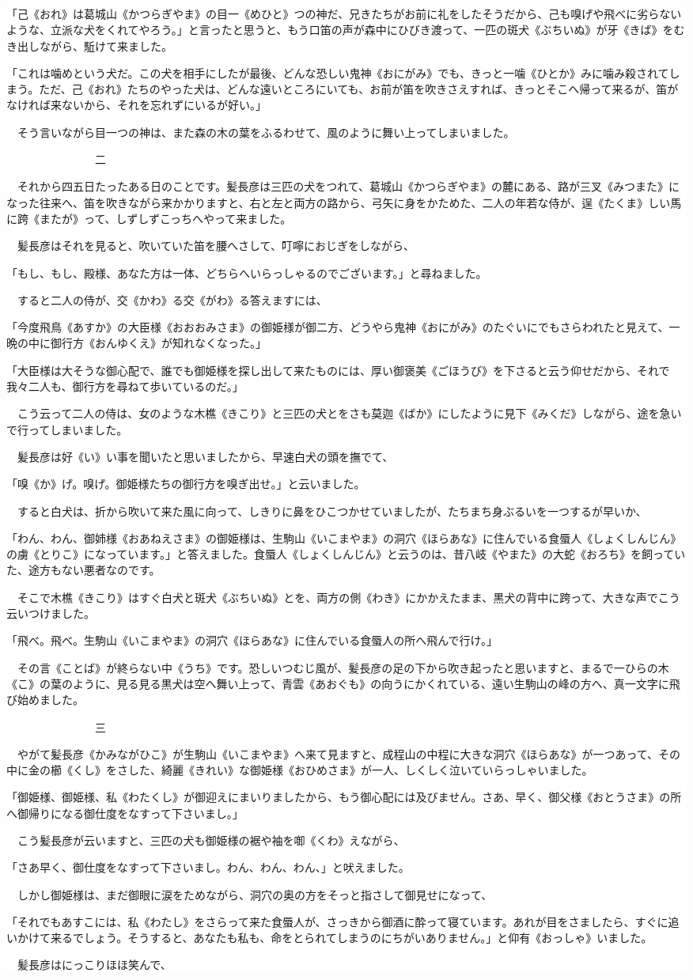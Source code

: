 「己《おれ》は葛城山《かつらぎやま》の目一《めひと》つの神だ、兄きたちがお前に礼をしたそうだから、己も嗅げや飛べに劣らないような、立派な犬をくれてやろう。」と言ったと思うと、もう口笛の声が森中にひびき渡って、一匹の斑犬《ぶちいぬ》が牙《きば》をむき出しながら、駈けて来ました。

「これは噛めという犬だ。この犬を相手にしたが最後、どんな恐しい鬼神《おにがみ》でも、きっと一噛《ひとか》みに噛み殺されてしまう。ただ、己《おれ》たちのやった犬は、どんな遠いところにいても、お前が笛を吹きさえすれば、きっとそこへ帰って来るが、笛がなければ来ないから、それを忘れずにいるが好い。」

　そう言いながら目一つの神は、また森の木の葉をふるわせて、風のように舞い上ってしまいました。



　　　　　　　　二



　それから四五日たったある日のことです。髪長彦は三匹の犬をつれて、葛城山《かつらぎやま》の麓にある、路が三叉《みつまた》になった往来へ、笛を吹きながら来かかりますと、右と左と両方の路から、弓矢に身をかためた、二人の年若な侍が、逞《たくま》しい馬に跨《またが》って、しずしずこっちへやって来ました。

　髪長彦はそれを見ると、吹いていた笛を腰へさして、叮嚀におじぎをしながら、

「もし、もし、殿様、あなた方は一体、どちらへいらっしゃるのでございます。」と尋ねました。

　すると二人の侍が、交《かわ》る交《がわ》る答えますには、

「今度飛鳥《あすか》の大臣様《おおおみさま》の御姫様が御二方、どうやら鬼神《おにがみ》のたぐいにでもさらわれたと見えて、一晩の中に御行方《おんゆくえ》が知れなくなった。」

「大臣様は大そうな御心配で、誰でも御姫様を探し出して来たものには、厚い御褒美《ごほうび》を下さると云う仰せだから、それで我々二人も、御行方を尋ねて歩いているのだ。」

　こう云って二人の侍は、女のような木樵《きこり》と三匹の犬とをさも莫迦《ばか》にしたように見下《みくだ》しながら、途を急いで行ってしまいました。

　髪長彦は好《い》い事を聞いたと思いましたから、早速白犬の頭を撫でて、

「嗅《か》げ。嗅げ。御姫様たちの御行方を嗅ぎ出せ。」と云いました。

　すると白犬は、折から吹いて来た風に向って、しきりに鼻をひこつかせていましたが、たちまち身ぶるいを一つするが早いか、

「わん、わん、御姉様《おあねえさま》の御姫様は、生駒山《いこまやま》の洞穴《ほらあな》に住んでいる食蜃人《しょくしんじん》の虜《とりこ》になっています。」と答えました。食蜃人《しょくしんじん》と云うのは、昔八岐《やまた》の大蛇《おろち》を飼っていた、途方もない悪者なのです。

　そこで木樵《きこり》はすぐ白犬と斑犬《ぶちいぬ》とを、両方の側《わき》にかかえたまま、黒犬の背中に跨って、大きな声でこう云いつけました。

「飛べ。飛べ。生駒山《いこまやま》の洞穴《ほらあな》に住んでいる食蜃人の所へ飛んで行け。」

　その言《ことば》が終らない中《うち》です。恐しいつむじ風が、髪長彦の足の下から吹き起ったと思いますと、まるで一ひらの木《こ》の葉のように、見る見る黒犬は空へ舞い上って、青雲《あおぐも》の向うにかくれている、遠い生駒山の峰の方へ、真一文字に飛び始めました。



　　　　　　　　三



　やがて髪長彦《かみながひこ》が生駒山《いこまやま》へ来て見ますと、成程山の中程に大きな洞穴《ほらあな》が一つあって、その中に金の櫛《くし》をさした、綺麗《きれい》な御姫様《おひめさま》が一人、しくしく泣いていらっしゃいました。

「御姫様、御姫様、私《わたくし》が御迎えにまいりましたから、もう御心配には及びません。さあ、早く、御父様《おとうさま》の所へ御帰りになる御仕度をなすって下さいまし。」

　こう髪長彦が云いますと、三匹の犬も御姫様の裾や袖を啣《くわ》えながら、

「さあ早く、御仕度をなすって下さいまし。わん、わん、わん、」と吠えました。

　しかし御姫様は、まだ御眼に涙をためながら、洞穴の奥の方をそっと指さして御見せになって、

「それでもあすこには、私《わたし》をさらって来た食蜃人が、さっきから御酒に酔って寝ています。あれが目をさましたら、すぐに追いかけて来るでしょう。そうすると、あなたも私も、命をとられてしまうのにちがいありません。」と仰有《おっしゃ》いました。

　髪長彦はにっこりほほ笑んで、
